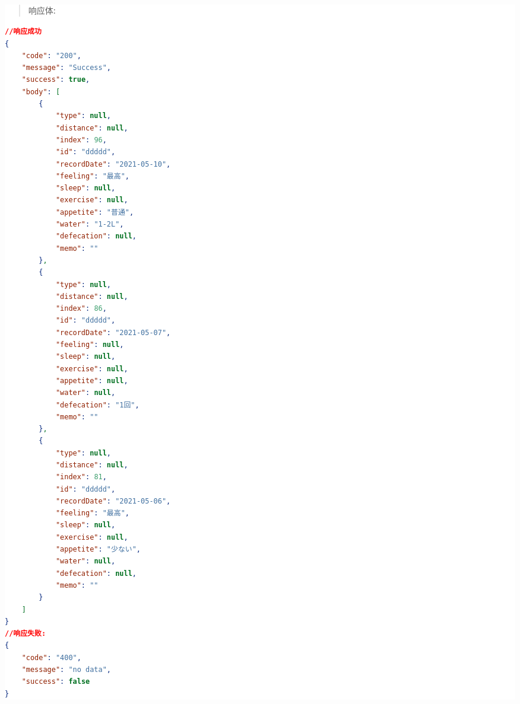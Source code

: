 > 响应体:

```json
//响应成功
{
    "code": "200",
    "message": "Success",
    "success": true,
    "body": [
        {
            "type": null,
            "distance": null,
            "index": 96,
            "id": "ddddd",
            "recordDate": "2021-05-10",
            "feeling": "最高",
            "sleep": null,
            "exercise": null,
            "appetite": "普通",
            "water": "1-2L",
            "defecation": null,
            "memo": ""
        },
        {
            "type": null,
            "distance": null,
            "index": 86,
            "id": "ddddd",
            "recordDate": "2021-05-07",
            "feeling": null,
            "sleep": null,
            "exercise": null,
            "appetite": null,
            "water": null,
            "defecation": "1回",
            "memo": ""
        },
        {
            "type": null,
            "distance": null,
            "index": 81,
            "id": "ddddd",
            "recordDate": "2021-05-06",
            "feeling": "最高",
            "sleep": null,
            "exercise": null,
            "appetite": "少ない",
            "water": null,
            "defecation": null,
            "memo": ""
        }
    ]
}
//响应失败:
{
    "code": "400",
    "message": "no data",
    "success": false
}
```
